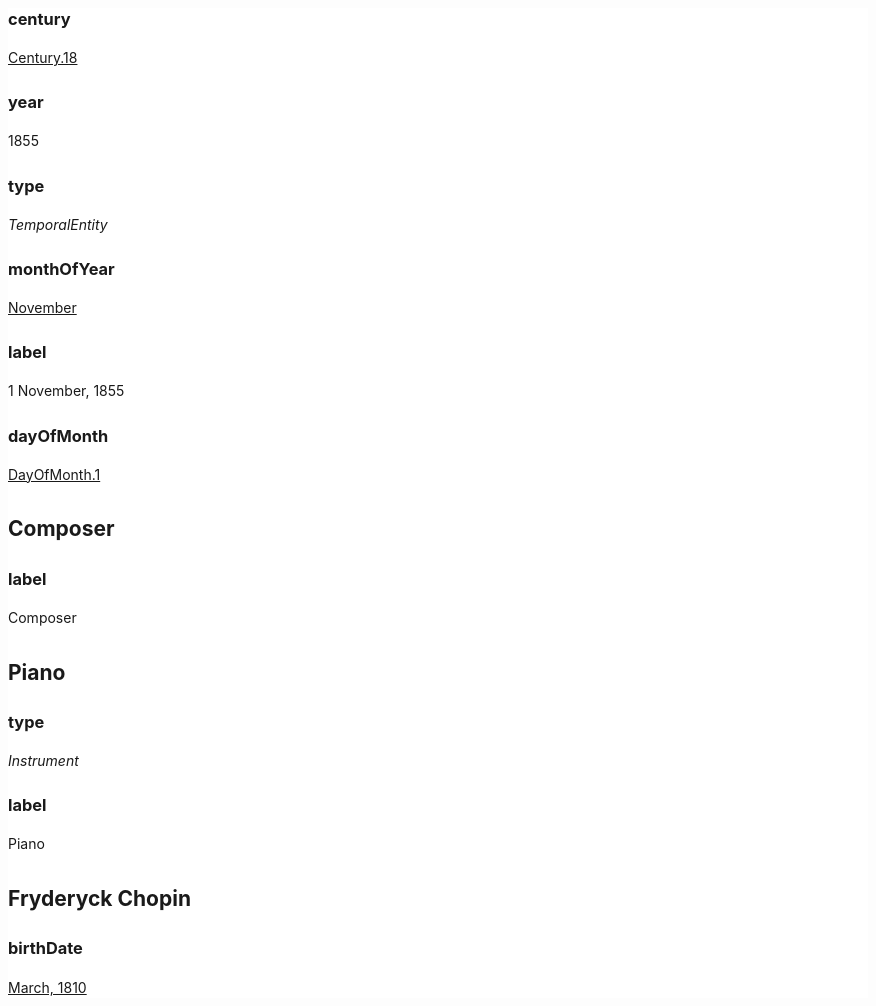 ### century


[Century.18](#Century.18)

### year


1855

### type


*TemporalEntity*

### monthOfYear


[November](#November)

### label


1 November, 1855

### dayOfMonth


[DayOfMonth.1](#DayOfMonth.1)

## Composer

### label


Composer

## Piano

### type


*Instrument*

### label


Piano

## Fryderyck Chopin

### birthDate


[March, 1810](#March-1810)

